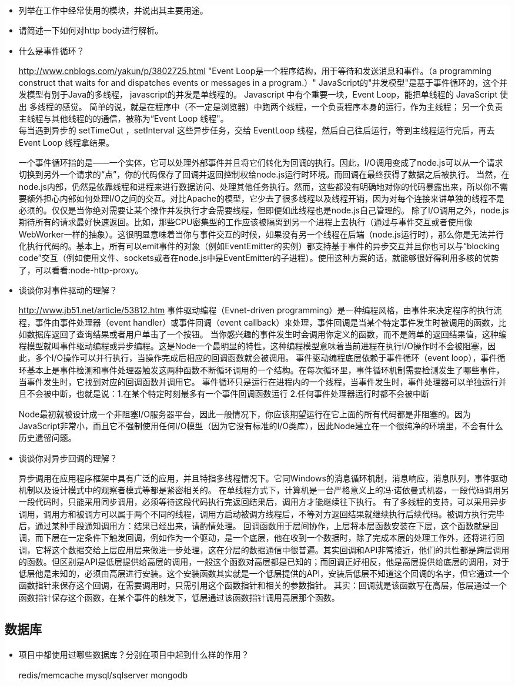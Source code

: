 * 列举在工作中经常使用的模块，并说出其主要用途。

* 请简述一下如何对http body进行解析。
    
* 什么是事件循环？

    http://www.cnblogs.com/yakun/p/3802725.html
    "Event Loop是一个程序结构，用于等待和发送消息和事件。（a programming construct that waits for and dispatches events or messages in a program.）"
    JavaScript的"并发模型"是基于事件循环的，这个并发模型有别于Java的多线程， javascript的并发是单线程的。
    Javascript 中有个重要一块，Event Loop，能把单线程的 JavaScript 使出 多线程的感觉。
    简单的说，就是在程序中（不一定是浏览器）中跑两个线程，一个负责程序本身的运行，作为主线程； 另一个负责主线程与其他线程的的通信，被称为“Event Loop 线程"。  
    每当遇到异步的 setTimeOut ，setInterval 这些异步任务，交给 EventLoop 线程，然后自己往后运行，等到主线程运行完后，再去 Event Loop 线程拿结果。
    
    一个事件循环指的是——一个实体，它可以处理外部事件并且将它们转化为回调的执行。因此，I/O调用变成了node.js可以从一个请求切换到另外一个请求的“点”，你的代码保存了回调并返回控制权给node.js运行时环境。而回调在最终获得了数据之后被执行。
    当然，在node.js内部，仍然是依靠线程和进程来进行数据访问、处理其他任务执行。然而，这些都没有明确地对你的代码暴露出来，所以你不需要额外担心内部如何处理I/O之间的交互。对比Apache的模型，它少去了很多线程以及线程开销，因为对每个连接来讲单独的线程不是必须的。仅仅是当你绝对需要让某个操作并发执行才会需要线程，但即便如此线程也是node.js自己管理的。
    除了I/O调用之外，node.js期待所有的请求最好快速返回。比如，那些CPU密集型的工作应该被隔离到另一个进程上去执行（通过与事件交互或者使用像WebWorker一样的抽象）。这很明显意味着当你与事件交互的时候，如果没有另一个线程在后端（node.js运行时），那么你是无法并行化执行代码的。基本上，所有可以emit事件的对象（例如EventEmitter的实例）都支持基于事件的异步交互并且你也可以与“blocking code”交互（例如使用文件、sockets或者在node.js中是EventEmitter的子进程）。使用这种方案的话，就能够很好得利用多核的优势了，可以看看:node-http-proxy。

* 谈谈你对事件驱动的理解？

    http://www.jb51.net/article/53812.htm
    事件驱动编程（Evnet-driven programming）是一种编程风格，由事件来决定程序的执行流程，事件由事件处理器（event handler）或事件回调（event callback）来处理，事件回调是当某个特定事件发生时被调用的函数，比如数据库返回了查询结果或者用户单击了一个按钮。
    当你感兴趣的事件发生时会调用你定义的函数，而不是简单的返回结果值，这种编程模型就叫事件驱动编程或异步编程。这是Node一个最明显的特性，这种编程模型意味着当前进程在执行I/O操作时不会被阻塞，因此，多个I/O操作可以并行执行，当操作完成后相应的回调函数就会被调用。
    事件驱动编程底层依赖于事件循环（event loop），事件循环基本上是事件检测和事件处理器触发这两种函数不断循环调用的一个结构。在每次循环里，事件循环机制需要检测发生了哪些事件，当事件发生时，它找到对应的回调函数并调用它。
    事件循环只是运行在进程内的一个线程，当事件发生时，事件处理器可以单独运行并且不会被中断，也就是说：1.在某个特定时刻最多有一个事件回调函数运行 2.任何事件处理器运行时都不会被中断

    Node最初就被设计成一个非阻塞I/O服务器平台，因此一般情况下，你应该期望运行在它上面的所有代码都是非阻塞的。因为JavaScript非常小，而且它不强制使用任何I/O模型（因为它没有标准的I/O类库），因此Node建立在一个很纯净的环境里，不会有什么历史遗留问题。

* 谈谈你对异步回调的理解？

    异步调用在应用程序框架中具有广泛的应用，并且特指多线程情况下。它同Windows的消息循环机制，消息响应，消息队列，事件驱动机制以及设计模式中的观察者模式等都是紧密相关的。 
    在单线程方式下，计算机是一台严格意义上的冯·诺依曼式机器，一段代码调用另一段代码时，只能采用同步调用，必须等待这段代码执行完返回结果后，调用方才能继续往下执行。
    有了多线程的支持，可以采用异步调用，调用方和被调方可以属于两个不同的线程，调用方启动被调方线程后，不等对方返回结果就继续执行后续代码。被调方执行完毕后，通过某种手段通知调用方：结果已经出来，请酌情处理。
    回调函数用于层间协作，上层将本层函数安装在下层，这个函数就是回调，而下层在一定条件下触发回调，例如作为一个驱动，是一个底层，他在收到一个数据时，除了完成本层的处理工作外，还将进行回调，它将这个数据交给上层应用层来做进一步处理，这在分层的数据通信中很普遍。其实回调和API非常接近，他们的共性都是跨层调用的函数。但区别是API是低层提供给高层的调用，一般这个函数对高层都是已知的；而回调正好相反，他是高层提供给底层的调用，对于低层他是未知的，必须由高层进行安装。这个安装函数其实就是一个低层提供的API，安装后低层不知道这个回调的名字，但它通过一个函数指针来保存这个回调，在需要调用时，只需引用这个函数指针和相关的参数指针。  其实：回调就是该函数写在高层，低层通过一个函数指针保存这个函数，在某个事件的触发下，低层通过该函数指针调用高层那个函数。

## 数据库

* 项目中都使用过哪些数据库？分别在项目中起到什么样的作用？

    redis/memcache
    mysql/sqlserver
    mongodb
